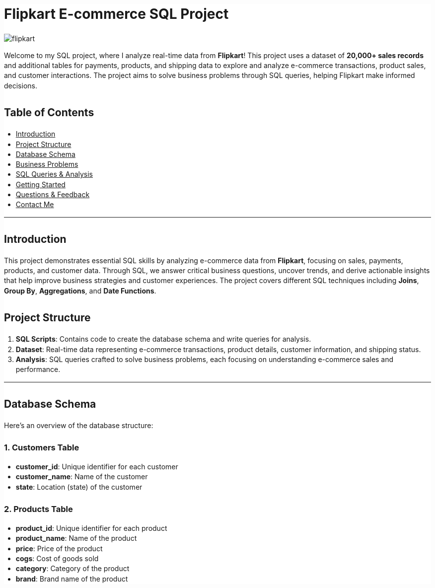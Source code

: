 # Flipkart E-commerce SQL Project

![flipkart](https://github.com/user-attachments/assets/f700a268-a85c-46c8-bd23-fdb74ba58ed8)

Welcome to my SQL project, where I analyze real-time data from **Flipkart**! This project uses a dataset of **20,000+ sales records** and additional tables for payments, products, and shipping data to explore and analyze e-commerce transactions, product sales, and customer interactions. The project aims to solve business problems through SQL queries, helping Flipkart make informed decisions.

## Table of Contents
- [Introduction](#introduction)
- [Project Structure](#project-structure)
- [Database Schema](#database-schema)
- [Business Problems](#business-problems)
- [SQL Queries & Analysis](#sql-queries--analysis)
- [Getting Started](#getting-started)
- [Questions & Feedback](#questions--feedback)
- [Contact Me](#contact-me)

---

## Introduction

This project demonstrates essential SQL skills by analyzing e-commerce data from **Flipkart**, focusing on sales, payments, products, and customer data. Through SQL, we answer critical business questions, uncover trends, and derive actionable insights that help improve business strategies and customer experiences. The project covers different SQL techniques including **Joins**, **Group By**, **Aggregations**, and **Date Functions**.

## Project Structure

1. **SQL Scripts**: Contains code to create the database schema and write queries for analysis.
2. **Dataset**: Real-time data representing e-commerce transactions, product details, customer information, and shipping status.
3. **Analysis**: SQL queries crafted to solve business problems, each focusing on understanding e-commerce sales and performance.

---

## Database Schema

Here’s an overview of the database structure:

### 1. **Customers Table**
- **customer_id**: Unique identifier for each customer
- **customer_name**: Name of the customer
- **state**: Location (state) of the customer

### 2. **Products Table**
- **product_id**: Unique identifier for each product
- **product_name**: Name of the product
- **price**: Price of the product
- **cogs**: Cost of goods sold
- **category**: Category of the product
- **brand**: Brand name of the product
